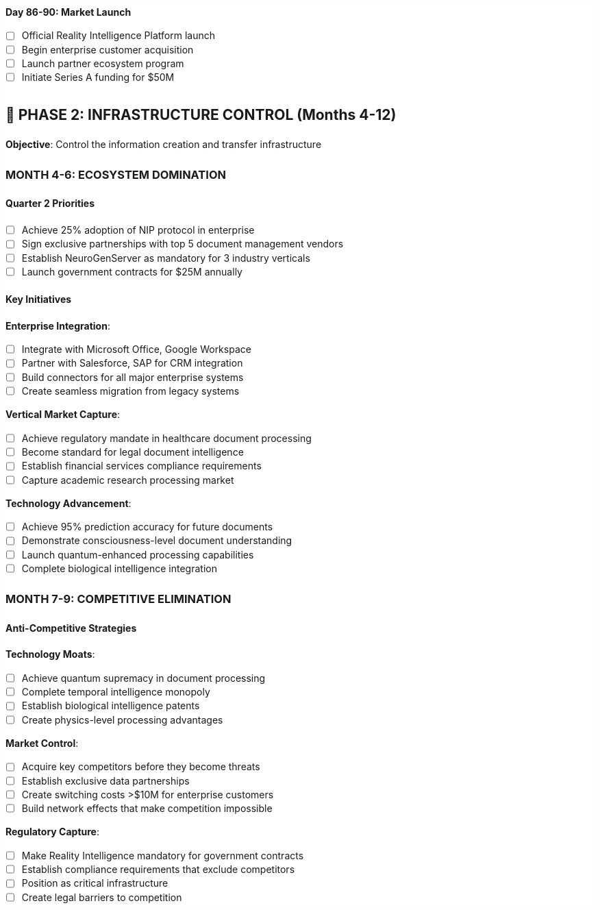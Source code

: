 **Day 86-90: Market Launch**
- [ ] Official Reality Intelligence Platform launch
- [ ] Begin enterprise customer acquisition
- [ ] Launch partner ecosystem program
- [ ] Initiate Series A funding for $50M

## 📅 PHASE 2: INFRASTRUCTURE CONTROL (Months 4-12)
**Objective**: Control the information creation and transfer infrastructure

### **MONTH 4-6: ECOSYSTEM DOMINATION**

#### **Quarter 2 Priorities**
- [ ] Achieve 25% adoption of NIP protocol in enterprise
- [ ] Sign exclusive partnerships with top 5 document management vendors
- [ ] Establish NeuroGenServer as mandatory for 3 industry verticals
- [ ] Launch government contracts for $25M annually

#### **Key Initiatives**
**Enterprise Integration**:
- [ ] Integrate with Microsoft Office, Google Workspace
- [ ] Partner with Salesforce, SAP for CRM integration
- [ ] Build connectors for all major enterprise systems
- [ ] Create seamless migration from legacy systems

**Vertical Market Capture**:
- [ ] Achieve regulatory mandate in healthcare document processing
- [ ] Become standard for legal document intelligence
- [ ] Establish financial services compliance requirements
- [ ] Capture academic research processing market

**Technology Advancement**:
- [ ] Achieve 95% prediction accuracy for future documents
- [ ] Demonstrate consciousness-level document understanding
- [ ] Launch quantum-enhanced processing capabilities
- [ ] Complete biological intelligence integration

### **MONTH 7-9: COMPETITIVE ELIMINATION**

#### **Anti-Competitive Strategies**
**Technology Moats**:
- [ ] Achieve quantum supremacy in document processing
- [ ] Complete temporal intelligence monopoly
- [ ] Establish biological intelligence patents
- [ ] Create physics-level processing advantages

**Market Control**:
- [ ] Acquire key competitors before they become threats
- [ ] Establish exclusive data partnerships
- [ ] Create switching costs >$10M for enterprise customers
- [ ] Build network effects that make competition impossible

**Regulatory Capture**:
- [ ] Make Reality Intelligence mandatory for government contracts
- [ ] Establish compliance requirements that exclude competitors
- [ ] Position as critical infrastructure
- [ ] Create legal barriers to competition
